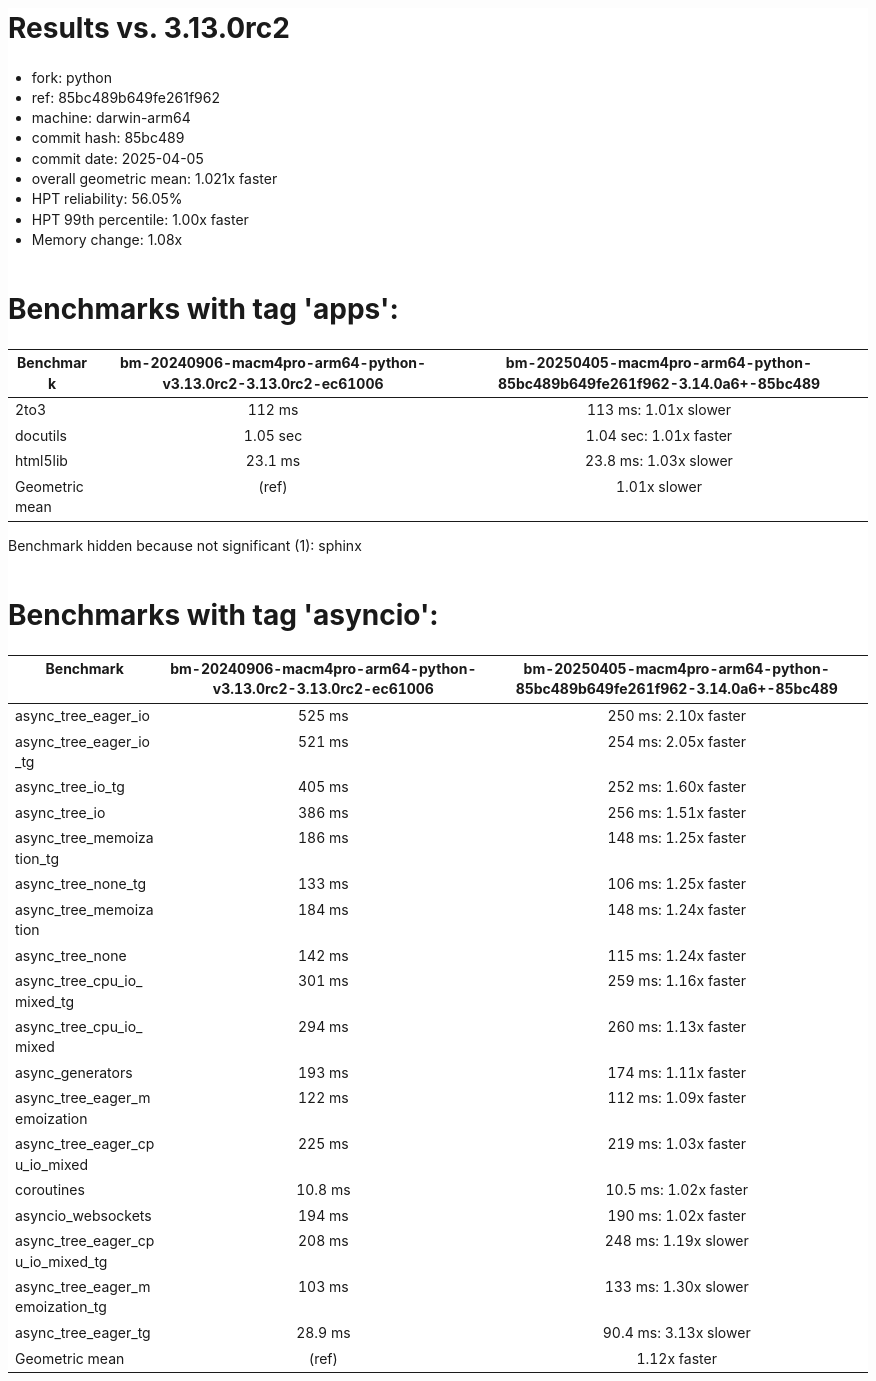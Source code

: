 # Results vs. 3.13.0rc2

- fork: python
- ref: 85bc489b649fe261f962
- machine: darwin-arm64
- commit hash: 85bc489
- commit date: 2025-04-05
- overall geometric mean: 1.021x faster
- HPT reliability: 56.05%
- HPT 99th percentile: 1.00x faster
- Memory change: 1.08x

Benchmarks with tag 'apps':
===========================

| Benchmark      | bm-20240906-macm4pro-arm64-python-v3.13.0rc2-3.13.0rc2-ec61006 | bm-20250405-macm4pro-arm64-python-85bc489b649fe261f962-3.14.0a6+-85bc489 |
|----------------|:--------------------------------------------------------------:|:------------------------------------------------------------------------:|
| 2to3           | 112 ms                                                         | 113 ms: 1.01x slower                                                     |
| docutils       | 1.05 sec                                                       | 1.04 sec: 1.01x faster                                                   |
| html5lib       | 23.1 ms                                                        | 23.8 ms: 1.03x slower                                                    |
| Geometric mean | (ref)                                                          | 1.01x slower                                                             |

Benchmark hidden because not significant (1): sphinx

Benchmarks with tag 'asyncio':
==============================

| Benchmark                        | bm-20240906-macm4pro-arm64-python-v3.13.0rc2-3.13.0rc2-ec61006 | bm-20250405-macm4pro-arm64-python-85bc489b649fe261f962-3.14.0a6+-85bc489 |
|----------------------------------|:--------------------------------------------------------------:|:------------------------------------------------------------------------:|
| async_tree_eager_io              | 525 ms                                                         | 250 ms: 2.10x faster                                                     |
| async_tree_eager_io_tg           | 521 ms                                                         | 254 ms: 2.05x faster                                                     |
| async_tree_io_tg                 | 405 ms                                                         | 252 ms: 1.60x faster                                                     |
| async_tree_io                    | 386 ms                                                         | 256 ms: 1.51x faster                                                     |
| async_tree_memoization_tg        | 186 ms                                                         | 148 ms: 1.25x faster                                                     |
| async_tree_none_tg               | 133 ms                                                         | 106 ms: 1.25x faster                                                     |
| async_tree_memoization           | 184 ms                                                         | 148 ms: 1.24x faster                                                     |
| async_tree_none                  | 142 ms                                                         | 115 ms: 1.24x faster                                                     |
| async_tree_cpu_io_mixed_tg       | 301 ms                                                         | 259 ms: 1.16x faster                                                     |
| async_tree_cpu_io_mixed          | 294 ms                                                         | 260 ms: 1.13x faster                                                     |
| async_generators                 | 193 ms                                                         | 174 ms: 1.11x faster                                                     |
| async_tree_eager_memoization     | 122 ms                                                         | 112 ms: 1.09x faster                                                     |
| async_tree_eager_cpu_io_mixed    | 225 ms                                                         | 219 ms: 1.03x faster                                                     |
| coroutines                       | 10.8 ms                                                        | 10.5 ms: 1.02x faster                                                    |
| asyncio_websockets               | 194 ms                                                         | 190 ms: 1.02x faster                                                     |
| async_tree_eager_cpu_io_mixed_tg | 208 ms                                                         | 248 ms: 1.19x slower                                                     |
| async_tree_eager_memoization_tg  | 103 ms                                                         | 133 ms: 1.30x slower                                                     |
| async_tree_eager_tg              | 28.9 ms                                                        | 90.4 ms: 3.13x slower                                                    |
| Geometric mean                   | (ref)                                                          | 1.12x faster                                                             |
